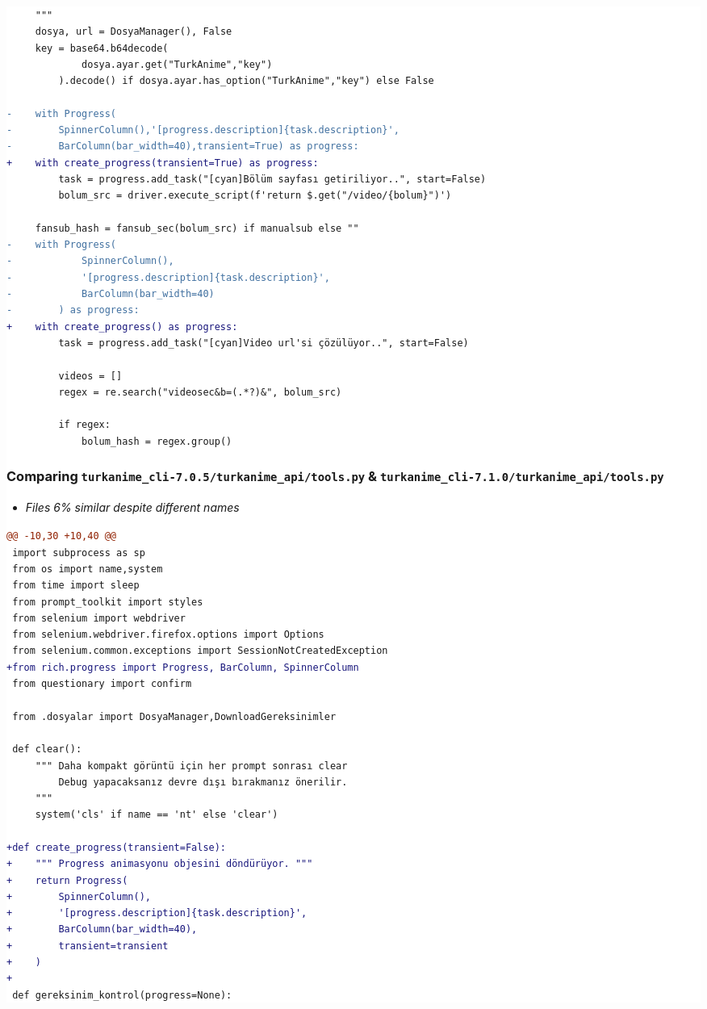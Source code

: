 ```diff
     """
     dosya, url = DosyaManager(), False
     key = base64.b64decode(
             dosya.ayar.get("TurkAnime","key")
         ).decode() if dosya.ayar.has_option("TurkAnime","key") else False
 
-    with Progress(
-        SpinnerColumn(),'[progress.description]{task.description}',
-        BarColumn(bar_width=40),transient=True) as progress:
+    with create_progress(transient=True) as progress:
         task = progress.add_task("[cyan]Bölüm sayfası getiriliyor..", start=False)
         bolum_src = driver.execute_script(f'return $.get("/video/{bolum}")')
 
     fansub_hash = fansub_sec(bolum_src) if manualsub else ""
-    with Progress(
-            SpinnerColumn(),
-            '[progress.description]{task.description}',
-            BarColumn(bar_width=40)
-        ) as progress:
+    with create_progress() as progress:
         task = progress.add_task("[cyan]Video url'si çözülüyor..", start=False)
 
         videos = []
         regex = re.search("videosec&b=(.*?)&", bolum_src)
 
         if regex:
             bolum_hash = regex.group()
```

### Comparing `turkanime_cli-7.0.5/turkanime_api/tools.py` & `turkanime_cli-7.1.0/turkanime_api/tools.py`

 * *Files 6% similar despite different names*

```diff
@@ -10,30 +10,40 @@
 import subprocess as sp
 from os import name,system
 from time import sleep
 from prompt_toolkit import styles
 from selenium import webdriver
 from selenium.webdriver.firefox.options import Options
 from selenium.common.exceptions import SessionNotCreatedException
+from rich.progress import Progress, BarColumn, SpinnerColumn
 from questionary import confirm
 
 from .dosyalar import DosyaManager,DownloadGereksinimler
 
 def clear():
     """ Daha kompakt görüntü için her prompt sonrası clear
         Debug yapacaksanız devre dışı bırakmanız önerilir.
     """
     system('cls' if name == 'nt' else 'clear')
 
+def create_progress(transient=False):
+    """ Progress animasyonu objesini döndürüyor. """
+    return Progress(
+        SpinnerColumn(),
+        '[progress.description]{task.description}',
+        BarColumn(bar_width=40),
+        transient=transient
+    )
+
 def gereksinim_kontrol(progress=None):
```